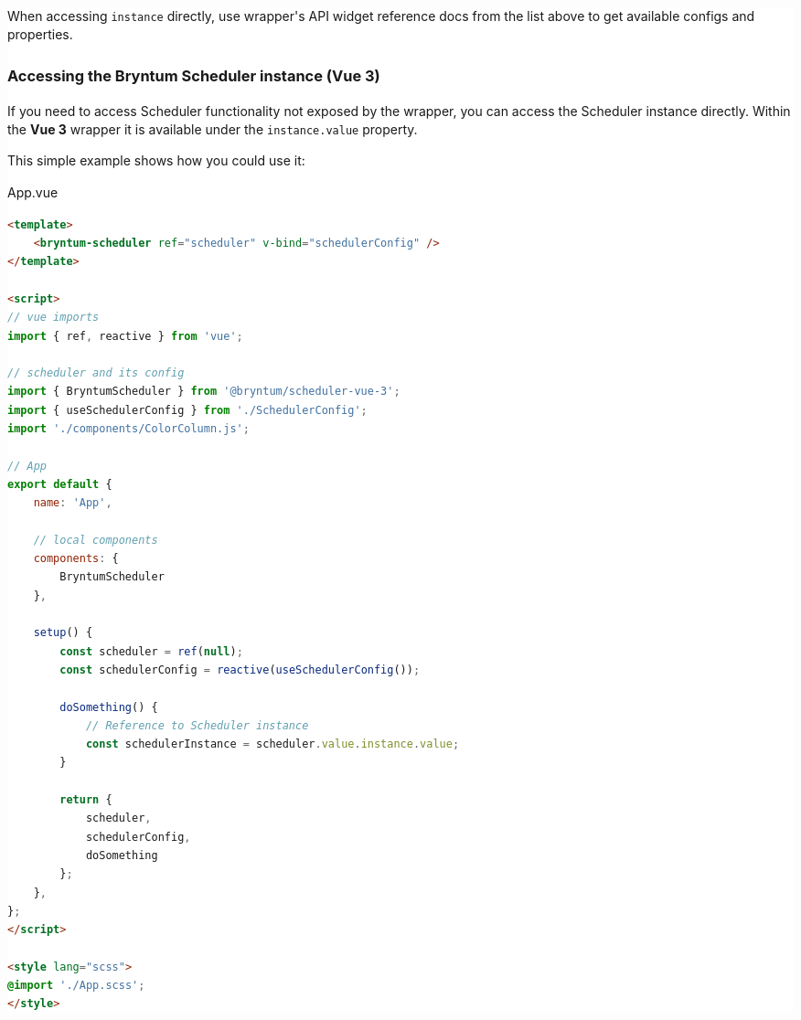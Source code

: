 When accessing `instance` directly, use wrapper's API widget reference docs from the list above to get available
configs and properties.

### Accessing the Bryntum Scheduler instance (Vue 3)

If you need to access Scheduler functionality not exposed by the wrapper, you can access the Scheduler instance directly.
Within the **Vue 3** wrapper it is available under the `instance.value` property.

This simple example shows how you could use it:

App.vue
```html
<template>
    <bryntum-scheduler ref="scheduler" v-bind="schedulerConfig" />
</template>

<script>
// vue imports
import { ref, reactive } from 'vue';

// scheduler and its config
import { BryntumScheduler } from '@bryntum/scheduler-vue-3';
import { useSchedulerConfig } from './SchedulerConfig';
import './components/ColorColumn.js';

// App
export default {
    name: 'App',

    // local components
    components: {
        BryntumScheduler
    },

    setup() {
        const scheduler = ref(null);
        const schedulerConfig = reactive(useSchedulerConfig());

        doSomething() {
            // Reference to Scheduler instance
            const schedulerInstance = scheduler.value.instance.value;
        }

        return {
            scheduler,
            schedulerConfig,
            doSomething
        };
    },
};
</script>

<style lang="scss">
@import './App.scss';
</style>
```
